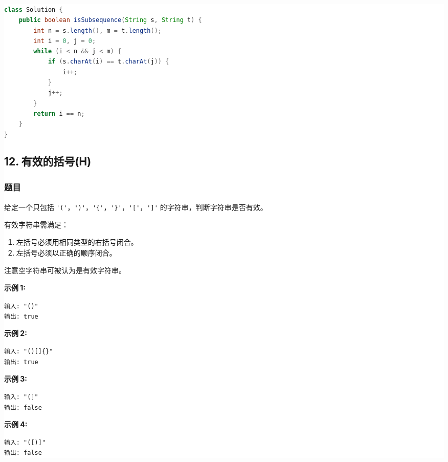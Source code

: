 
```java
class Solution {
    public boolean isSubsequence(String s, String t) {
        int n = s.length(), m = t.length();
        int i = 0, j = 0;
        while (i < n && j < m) {
            if (s.charAt(i) == t.charAt(j)) {
                i++;
            }
            j++;
        }
        return i == n;
    }
}
```

## 12. 有效的括号(H)

### 题目

给定一个只包括 `'('`，`')'`，`'{'`，`'}'`，`'['`，`']'` 的字符串，判断字符串是否有效。

有效字符串需满足：

1. 左括号必须用相同类型的右括号闭合。
2. 左括号必须以正确的顺序闭合。

注意空字符串可被认为是有效字符串。

**示例 1:**

```
输入: "()"
输出: true
```

**示例 2:**

```
输入: "()[]{}"
输出: true
```

**示例 3:**

```
输入: "(]"
输出: false
```

**示例 4:**

```
输入: "([)]"
输出: false
```
